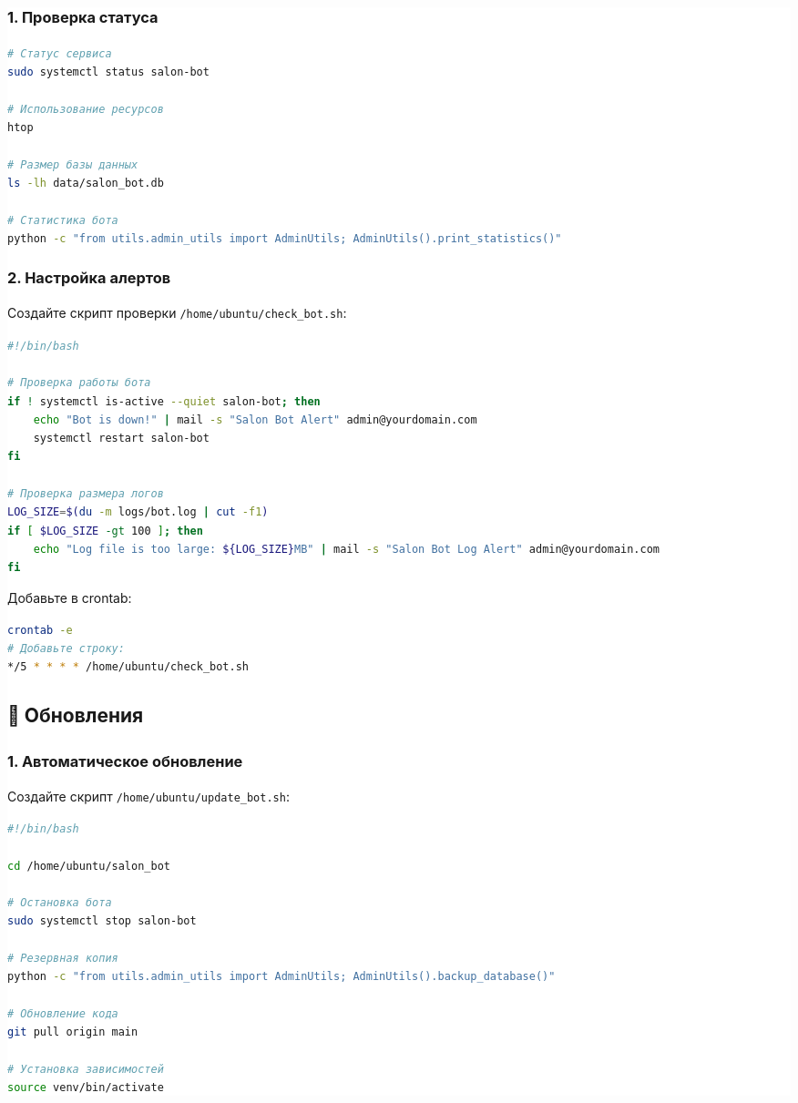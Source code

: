 ### 1. Проверка статуса

```bash
# Статус сервиса
sudo systemctl status salon-bot

# Использование ресурсов
htop

# Размер базы данных
ls -lh data/salon_bot.db

# Статистика бота
python -c "from utils.admin_utils import AdminUtils; AdminUtils().print_statistics()"
```

### 2. Настройка алертов

Создайте скрипт проверки `/home/ubuntu/check_bot.sh`:

```bash
#!/bin/bash

# Проверка работы бота
if ! systemctl is-active --quiet salon-bot; then
    echo "Bot is down!" | mail -s "Salon Bot Alert" admin@yourdomain.com
    systemctl restart salon-bot
fi

# Проверка размера логов
LOG_SIZE=$(du -m logs/bot.log | cut -f1)
if [ $LOG_SIZE -gt 100 ]; then
    echo "Log file is too large: ${LOG_SIZE}MB" | mail -s "Salon Bot Log Alert" admin@yourdomain.com
fi
```

Добавьте в crontab:
```bash
crontab -e
# Добавьте строку:
*/5 * * * * /home/ubuntu/check_bot.sh
```

## 🔄 Обновления

### 1. Автоматическое обновление

Создайте скрипт `/home/ubuntu/update_bot.sh`:

```bash
#!/bin/bash

cd /home/ubuntu/salon_bot

# Остановка бота
sudo systemctl stop salon-bot

# Резервная копия
python -c "from utils.admin_utils import AdminUtils; AdminUtils().backup_database()"

# Обновление кода
git pull origin main

# Установка зависимостей
source venv/bin/activate
```